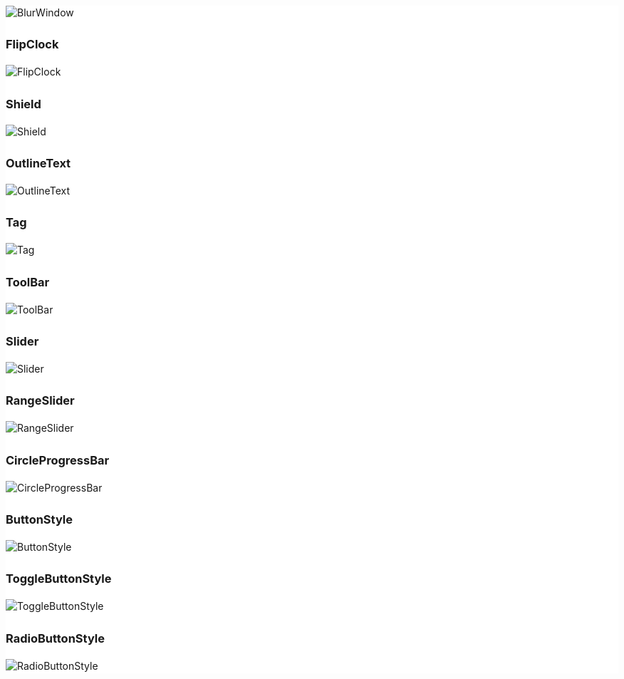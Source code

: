 ![BlurWindow](https://gitee.com/handyorg/HandyOrgResource/raw/master/HandyControl/Resources/BlurWindow.gif)

### FlipClock

![FlipClock](https://gitee.com/handyorg/HandyOrgResource/raw/master/HandyControl/Resources/FlipClock.gif)

### Shield

![Shield](https://gitee.com/handyorg/HandyOrgResource/raw/master/HandyControl/Resources/Shield.png)

### OutlineText

![OutlineText](https://gitee.com/handyorg/HandyOrgResource/raw/master/HandyControl/Resources/OutlineText.png)

### Tag

![Tag](https://gitee.com/handyorg/HandyOrgResource/raw/master/HandyControl/Resources/Tag.png)

### ToolBar

![ToolBar](https://gitee.com/handyorg/HandyOrgResource/raw/master/HandyControl/Resources/ToolBar.png)

### Slider

![Slider](https://gitee.com/handyorg/HandyOrgResource/raw/master/HandyControl/Resources/Slider.png)

### RangeSlider

![RangeSlider](https://raw.githubusercontent.com/HandyOrg/HandyOrgResource/master/HandyControl/Resources/RangeSlider.png)

### CircleProgressBar

![CircleProgressBar](https://gitee.com/handyorg/HandyOrgResource/raw/master/HandyControl/Resources/CircleProgressBar.gif)

### ButtonStyle

![ButtonStyle](https://gitee.com/handyorg/HandyOrgResource/raw/master/HandyControl/Resources/Button.png)

### ToggleButtonStyle

![ToggleButtonStyle](https://gitee.com/handyorg/HandyOrgResource/raw/master/HandyControl/Resources/ToggleButton.png)

### RadioButtonStyle

![RadioButtonStyle](https://gitee.com/handyorg/HandyOrgResource/raw/master/HandyControl/Resources/RadioButton.png)
